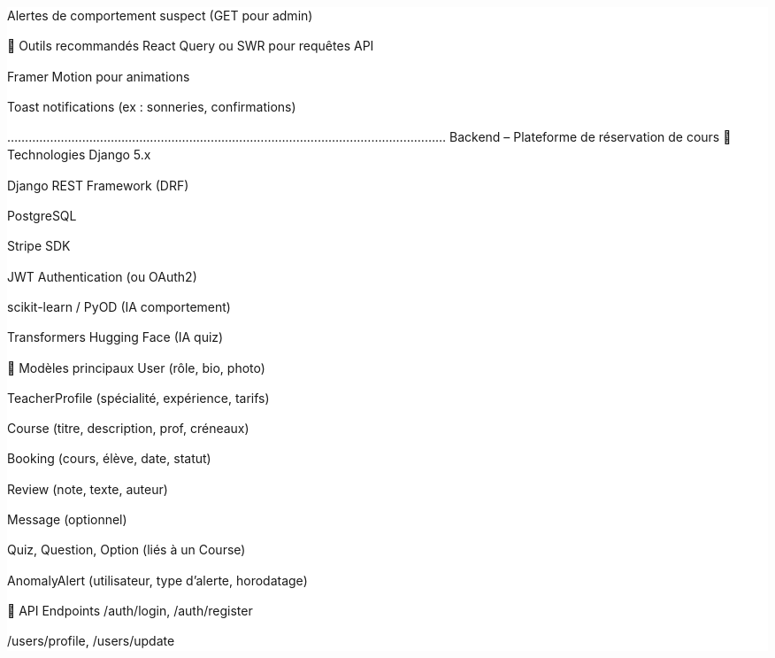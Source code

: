 Alertes de comportement suspect (GET pour admin)



🔧 Outils recommandés
React Query ou SWR pour requêtes API


Framer Motion pour animations


Toast notifications (ex : sonneries, confirmations)


……………………………………………………………………………………………………………
Backend – Plateforme de réservation de cours
🔧 Technologies
Django 5.x


Django REST Framework (DRF)


PostgreSQL


Stripe SDK


JWT Authentication (ou OAuth2)


scikit-learn / PyOD (IA comportement)


Transformers Hugging Face (IA quiz)



📆 Modèles principaux
User (rôle, bio, photo)


TeacherProfile (spécialité, expérience, tarifs)


Course (titre, description, prof, créneaux)


Booking (cours, élève, date, statut)


Review (note, texte, auteur)


Message (optionnel)


Quiz, Question, Option (liés à un Course)


AnomalyAlert (utilisateur, type d’alerte, horodatage)



🚀 API Endpoints
/auth/login, /auth/register


/users/profile, /users/update
